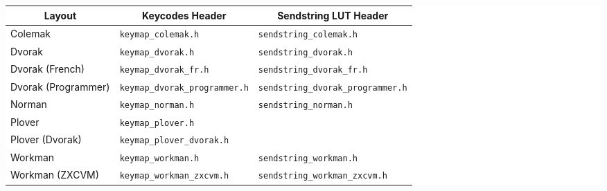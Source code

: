 |Layout             |Keycodes Header             |Sendstring LUT Header           |
|-------------------|----------------------------|--------------------------------|
|Colemak            |`keymap_colemak.h`          |`sendstring_colemak.h`          |
|Dvorak             |`keymap_dvorak.h`           |`sendstring_dvorak.h`           |
|Dvorak (French)    |`keymap_dvorak_fr.h`        |`sendstring_dvorak_fr.h`        |
|Dvorak (Programmer)|`keymap_dvorak_programmer.h`|`sendstring_dvorak_programmer.h`|
|Norman             |`keymap_norman.h`           |`sendstring_norman.h`           |
|Plover             |`keymap_plover.h`           |                                |
|Plover (Dvorak)    |`keymap_plover_dvorak.h`    |                                |
|Workman            |`keymap_workman.h`          |`sendstring_workman.h`          |
|Workman (ZXCVM)    |`keymap_workman_zxcvm.h`    |`sendstring_workman_zxcvm.h`    |
